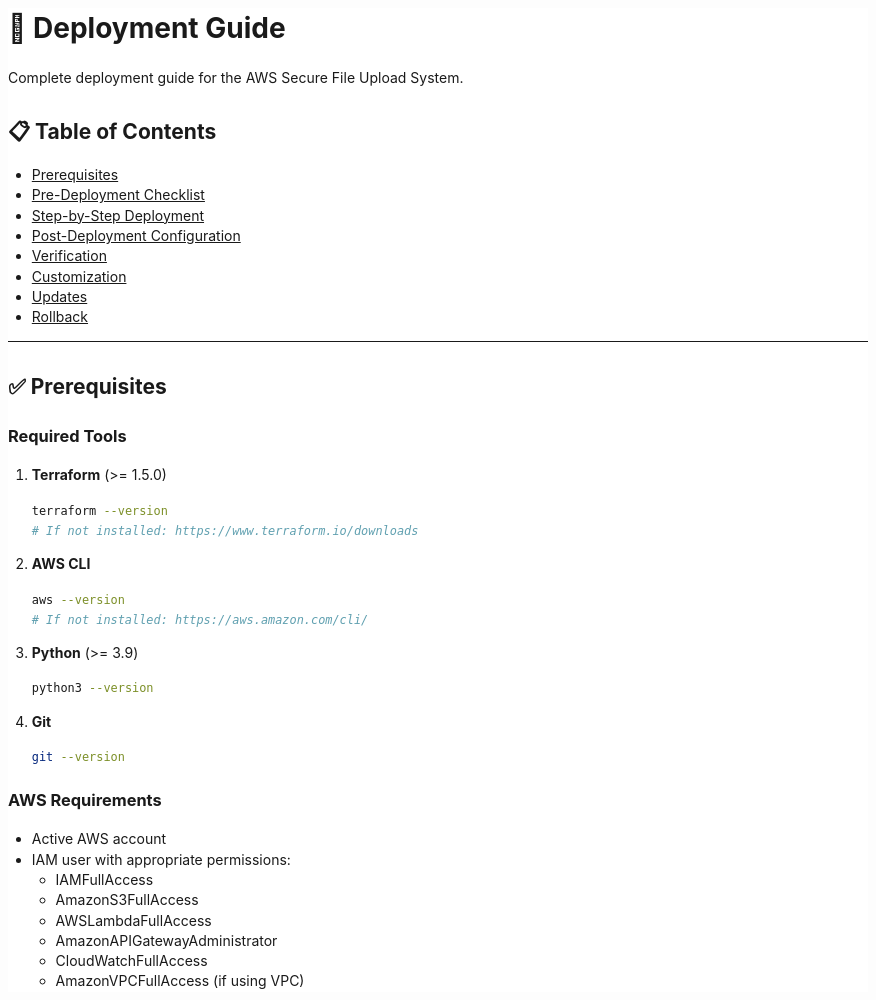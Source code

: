 # 🚀 Deployment Guide

Complete deployment guide for the AWS Secure File Upload System.

## 📋 Table of Contents

- [Prerequisites](#prerequisites)
- [Pre-Deployment Checklist](#pre-deployment-checklist)
- [Step-by-Step Deployment](#step-by-step-deployment)
- [Post-Deployment Configuration](#post-deployment-configuration)
- [Verification](#verification)
- [Customization](#customization)
- [Updates](#updates)
- [Rollback](#rollback)

---

## ✅ Prerequisites

### Required Tools

1. **Terraform** (>= 1.5.0)
   ```bash
   terraform --version
   # If not installed: https://www.terraform.io/downloads
   ```

2. **AWS CLI**
   ```bash
   aws --version
   # If not installed: https://aws.amazon.com/cli/
   ```

3. **Python** (>= 3.9)
   ```bash
   python3 --version
   ```

4. **Git**
   ```bash
   git --version
   ```

### AWS Requirements

- Active AWS account
- IAM user with appropriate permissions:
  - IAMFullAccess
  - AmazonS3FullAccess
  - AWSLambdaFullAccess
  - AmazonAPIGatewayAdministrator
  - CloudWatchFullAccess
  - AmazonVPCFullAccess (if using VPC)
